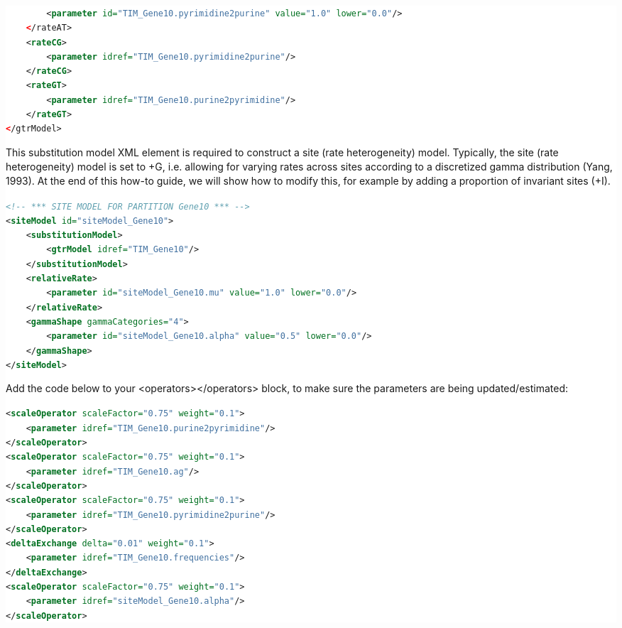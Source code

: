 ```xml
        <parameter id="TIM_Gene10.pyrimidine2purine" value="1.0" lower="0.0"/>
    </rateAT>
    <rateCG>
        <parameter idref="TIM_Gene10.pyrimidine2purine"/>
    </rateCG>
    <rateGT>
        <parameter idref="TIM_Gene10.purine2pyrimidine"/>
    </rateGT>
</gtrModel>
```

This substitution model XML element is required to construct a site (rate heterogeneity) model.
Typically, the site (rate heterogeneity) model is set to +G, i.e. allowing for varying rates across sites according to a discretized gamma distribution (Yang, 1993).
At the end of this how-to guide, we will show how to modify this, for example by adding a proportion of invariant sites (+I).

```xml
<!-- *** SITE MODEL FOR PARTITION Gene10 *** -->
<siteModel id="siteModel_Gene10">
    <substitutionModel>
        <gtrModel idref="TIM_Gene10"/>
    </substitutionModel>
    <relativeRate>
        <parameter id="siteModel_Gene10.mu" value="1.0" lower="0.0"/>
    </relativeRate>
    <gammaShape gammaCategories="4">
        <parameter id="siteModel_Gene10.alpha" value="0.5" lower="0.0"/>
    </gammaShape>
</siteModel>
```

Add the code below to your &lt;operators&gt;&lt;/operators&gt; block, to make sure the parameters are being updated/estimated:

```xml
<scaleOperator scaleFactor="0.75" weight="0.1">
    <parameter idref="TIM_Gene10.purine2pyrimidine"/>
</scaleOperator>
<scaleOperator scaleFactor="0.75" weight="0.1">
    <parameter idref="TIM_Gene10.ag"/>
</scaleOperator>
<scaleOperator scaleFactor="0.75" weight="0.1">
    <parameter idref="TIM_Gene10.pyrimidine2purine"/>
</scaleOperator>
<deltaExchange delta="0.01" weight="0.1">
    <parameter idref="TIM_Gene10.frequencies"/>
</deltaExchange>
<scaleOperator scaleFactor="0.75" weight="0.1">
    <parameter idref="siteModel_Gene10.alpha"/>
</scaleOperator>
```
